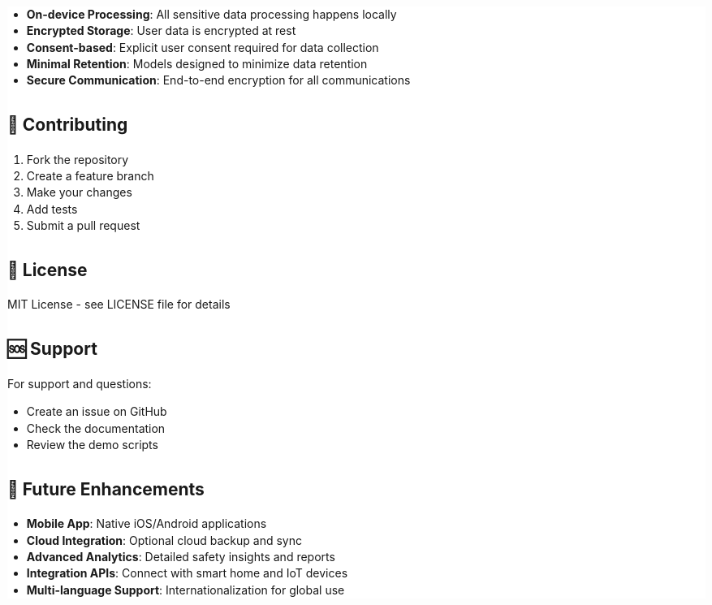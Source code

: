 - **On-device Processing**: All sensitive data processing happens locally
- **Encrypted Storage**: User data is encrypted at rest
- **Consent-based**: Explicit user consent required for data collection
- **Minimal Retention**: Models designed to minimize data retention
- **Secure Communication**: End-to-end encryption for all communications

## 🤝 Contributing

1. Fork the repository
2. Create a feature branch
3. Make your changes
4. Add tests
5. Submit a pull request

## 📄 License

MIT License - see LICENSE file for details

## 🆘 Support

For support and questions:
- Create an issue on GitHub
- Check the documentation
- Review the demo scripts

## 🔮 Future Enhancements

- **Mobile App**: Native iOS/Android applications
- **Cloud Integration**: Optional cloud backup and sync
- **Advanced Analytics**: Detailed safety insights and reports
- **Integration APIs**: Connect with smart home and IoT devices
- **Multi-language Support**: Internationalization for global use
